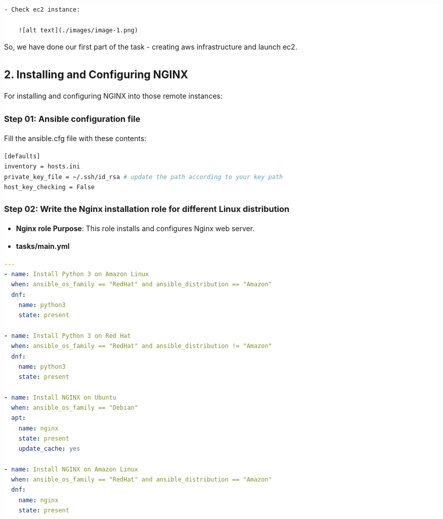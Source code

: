     - Check ec2 instance:

        ![alt text](./images/image-1.png)
    


So, we have done our first part of the task - creating aws infrastructure and launch ec2.


## 2. Installing and Configuring NGINX

For installing and configuring NGINX into those remote instances:

### Step 01: Ansible configuration file

Fill the ansible.cfg file with these contents:

```sh
[defaults]
inventory = hosts.ini
private_key_file = ~/.ssh/id_rsa # update the path according to your key path
host_key_checking = False
```

### Step 02: Write the Nginx installation role for different Linux distribution

- **Nginx role Purpose**: This role installs and configures Nginx web server.

- **tasks/main.yml**

```yml
---
- name: Install Python 3 on Amazon Linux
  when: ansible_os_family == "RedHat" and ansible_distribution == "Amazon"
  dnf:
    name: python3
    state: present

- name: Install Python 3 on Red Hat
  when: ansible_os_family == "RedHat" and ansible_distribution != "Amazon"
  dnf:
    name: python3
    state: present

- name: Install NGINX on Ubuntu
  when: ansible_os_family == "Debian"
  apt:
    name: nginx
    state: present
    update_cache: yes

- name: Install NGINX on Amazon Linux
  when: ansible_os_family == "RedHat" and ansible_distribution == "Amazon"
  dnf:
    name: nginx
    state: present

```